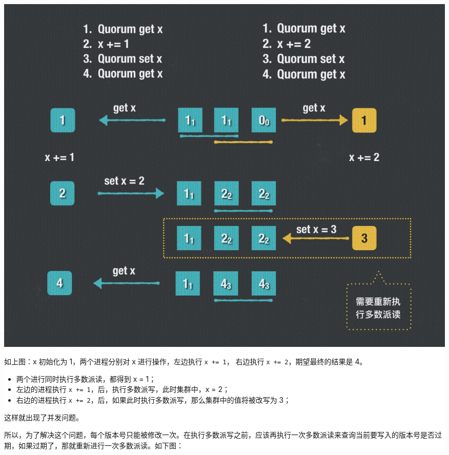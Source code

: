 <p><img src="assets/dfe88850-465e-11ea-90d3-f11cd86d32dc.jpg" alt="在这里插入图片描述" /></p>
<p>如上图：x 初始化为 1，两个进程分别对 x 进行操作，左边执行 <code>x += 1</code>， 右边执行 <code>x += 2</code>，期望最终的结果是 4。</p>
<ul>
<li>两个进行同时执行多数派读，都得到 x = 1；</li>
<li>左边的进程执行 <code>x += 1</code>，后，执行多数派写，此时集群中，x = 2；</li>
<li>右边的进程执行 <code>x += 2</code>，后，如果此时执行多数派写，那么集群中的值将被改写为 3；</li>
</ul>
<p>这样就出现了并发问题。</p>
<p>所以，为了解决这个问题，每个版本号只能被修改一次。在执行多数派写之前，应该再执行一次多数派读来查询当前要写入的版本号是否过期，如果过期了，那就重新进行一次多数派读。如下图：</p>
